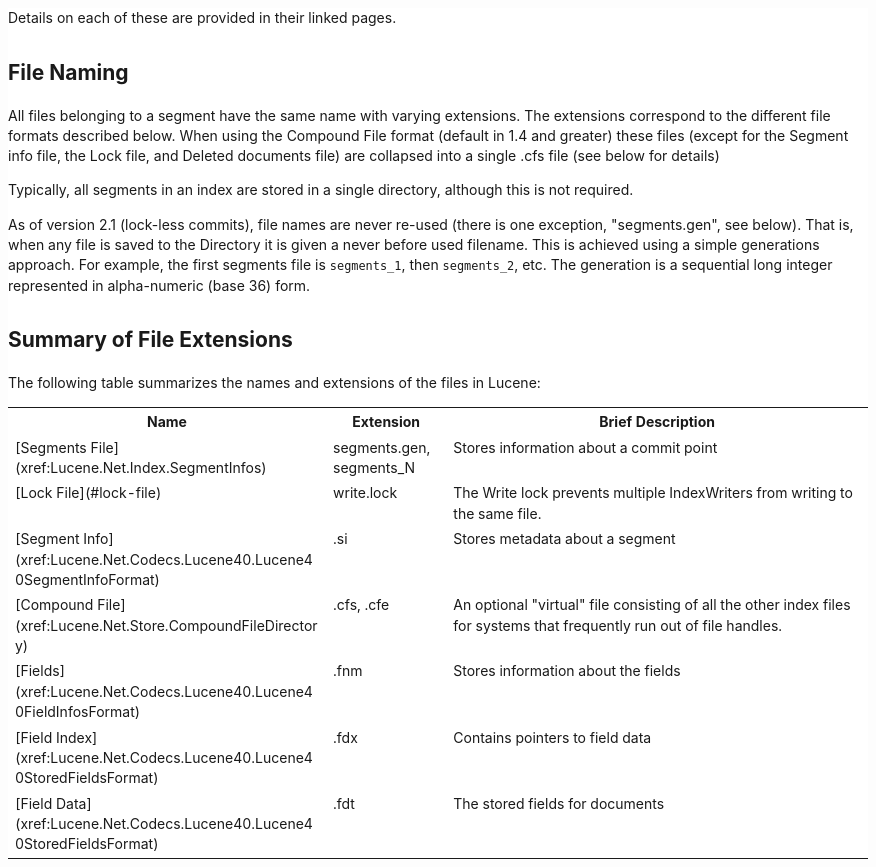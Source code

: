 Details on each of these are provided in their linked pages.

## File Naming

All files belonging to a segment have the same name with varying extensions. The extensions correspond to the different file formats described below. When using the Compound File format (default in 1.4 and greater) these files (except for the Segment info file, the Lock file, and Deleted documents file) are collapsed into a single .cfs file (see below for details)

Typically, all segments in an index are stored in a single directory, although this is not required.

As of version 2.1 (lock-less commits), file names are never re-used (there is one exception, "segments.gen", see below). That is, when any file is saved to the Directory it is given a never before used filename. This is achieved using a simple generations approach. For example, the first segments file is `segments_1`, then `segments_2`, etc. The generation is a sequential long integer represented in alpha-numeric (base 36) form.

## Summary of File Extensions

The following table summarizes the names and extensions of the files in Lucene:

<table cellspacing="1" cellpadding="4">
<tr>
<th>Name</th>
<th>Extension</th>
<th>Brief Description</th>
</tr>
<tr>
<td>[Segments File](xref:Lucene.Net.Index.SegmentInfos)</td>
<td>segments.gen, segments_N</td>
<td>Stores information about a commit point</td>
</tr>
<tr>
<td>[Lock File](#lock-file)</td>
<td>write.lock</td>
<td>The Write lock prevents multiple IndexWriters from writing to the same
file.</td>
</tr>
<tr>
<td>[Segment Info](xref:Lucene.Net.Codecs.Lucene40.Lucene40SegmentInfoFormat)</td>
<td>.si</td>
<td>Stores metadata about a segment</td>
</tr>
<tr>
<td>[Compound File](xref:Lucene.Net.Store.CompoundFileDirectory)</td>
<td>.cfs, .cfe</td>
<td>An optional "virtual" file consisting of all the other index files for
systems that frequently run out of file handles.</td>
</tr>
<tr>
<td>[Fields](xref:Lucene.Net.Codecs.Lucene40.Lucene40FieldInfosFormat)</td>
<td>.fnm</td>
<td>Stores information about the fields</td>
</tr>
<tr>
<td>[Field Index](xref:Lucene.Net.Codecs.Lucene40.Lucene40StoredFieldsFormat)</td>
<td>.fdx</td>
<td>Contains pointers to field data</td>
</tr>
<tr>
<td>[Field Data](xref:Lucene.Net.Codecs.Lucene40.Lucene40StoredFieldsFormat)</td>
<td>.fdt</td>
<td>The stored fields for documents</td>